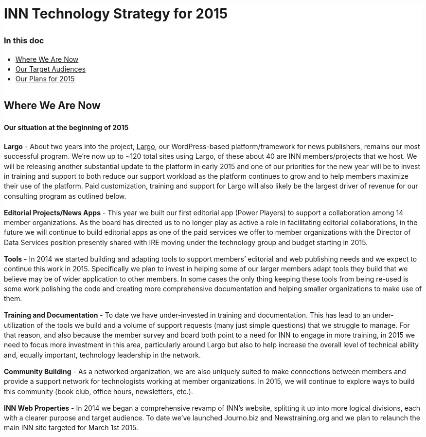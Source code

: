 # INN Technology Strategy for 2015

### In this doc

- [Where We Are Now](#situation)
- [Our Target Audiences](#target)
- [Our Plans for 2015](#proposal)

<a id="situation"></a>
## Where We Are Now

#### Our situation at the beginning of 2015

**Largo** - About two years into the project, [Largo](http://largoproject.org), our WordPress-based platform/framework for news publishers, remains our most successful program. We’re now up to ~120 total sites using Largo, of these about 40 are INN members/projects that we host. We will be releasing another substantial update to the platform in early 2015 and one of our priorities for the new year will be to invest in training and support to both reduce our support workload as the platform continues to grow and to help members maximize their use of the platform. Paid customization, training and support for Largo will also likely be the largest driver of revenue for our consulting program as outlined below.

**Editorial Projects/News Apps** - This year we built our first editorial app (Power Players) to support a collaboration among 14 member organizations. As the board has directed us to no longer play as active a role in facilitating editorial collaborations, in the future we will continue to build editorial apps as one of the paid services we offer to member organizations with the Director of Data Services position presently shared with IRE moving under the technology group and budget starting in 2015.

**Tools** - In 2014 we started building and adapting tools to support members’ editorial and web publishing needs and we expect to continue this work in 2015. Specifically we plan to invest in helping some of our larger members adapt tools they build that we believe may be of wider application to other members. In some cases the only thing keeping these tools from being re-used is some work polishing the code and creating more comprehensive documentation and helping smaller organizations to make use of them.

**Training and Documentation** - To date we have under-invested in training and documentation. This has lead to an under-utilization of the tools we build and a volume of support requests (many just simple questions) that we struggle to manage. For that reason, and also because the member survey and board both point to a need for INN to engage in more training, in 2015 we need to focus more investment in this area, particularly around Largo but also to help increase the overall level of technical ability and, equally important, technology leadership in the network.

**Community Building** - As a networked organization, we are also uniquely suited to make connections between members and provide a support network for technologists working at member organizations. In 2015, we will continue to explore ways to build this community (book club, office hours, newsletters, etc.).

**INN Web Properties** - In 2014 we began a comprehensive revamp of INN’s website, splitting it up into more logical divisions, each with a clearer purpose and target audience. To date we’ve launched Journo.biz and Newstraining.org and we plan to relaunch the main INN site targeted for March 1st 2015.
